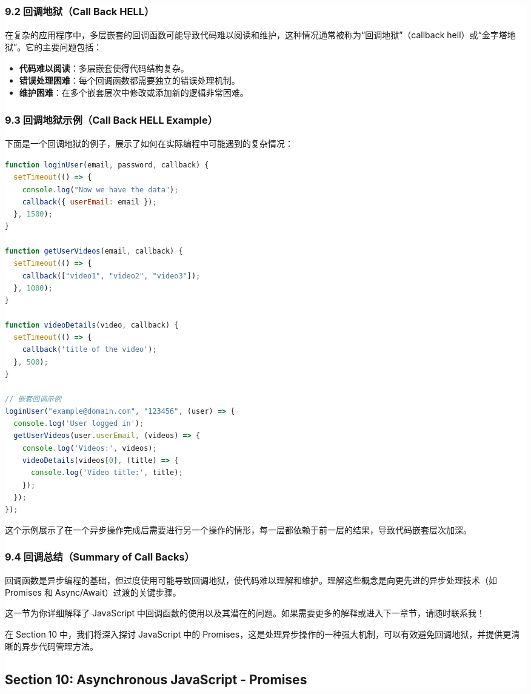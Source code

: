 ### 9.2 回调地狱（Call Back HELL）
在复杂的应用程序中，多层嵌套的回调函数可能导致代码难以阅读和维护，这种情况通常被称为“回调地狱”（callback hell）或“金字塔地狱”。它的主要问题包括：
- **代码难以阅读**：多层嵌套使得代码结构复杂。
- **错误处理困难**：每个回调函数都需要独立的错误处理机制。
- **维护困难**：在多个嵌套层次中修改或添加新的逻辑非常困难。

### 9.3 回调地狱示例（Call Back HELL Example）
下面是一个回调地狱的例子，展示了如何在实际编程中可能遇到的复杂情况：
```javascript
function loginUser(email, password, callback) {
  setTimeout(() => {
    console.log("Now we have the data");
    callback({ userEmail: email });
  }, 1500);
}

function getUserVideos(email, callback) {
  setTimeout(() => {
    callback(["video1", "video2", "video3"]);
  }, 1000);
}

function videoDetails(video, callback) {
  setTimeout(() => {
    callback('title of the video');
  }, 500);
}

// 嵌套回调示例
loginUser("example@domain.com", "123456", (user) => {
  console.log('User logged in');
  getUserVideos(user.userEmail, (videos) => {
    console.log('Videos:', videos);
    videoDetails(videos[0], (title) => {
      console.log('Video title:', title);
    });
  });
});
```
这个示例展示了在一个异步操作完成后需要进行另一个操作的情形，每一层都依赖于前一层的结果，导致代码嵌套层次加深。

### 9.4 回调总结（Summary of Call Backs）
回调函数是异步编程的基础，但过度使用可能导致回调地狱，使代码难以理解和维护。理解这些概念是向更先进的异步处理技术（如 Promises 和 Async/Await）过渡的关键步骤。



这一节为你详细解释了 JavaScript 中回调函数的使用以及其潜在的问题。如果需要更多的解释或进入下一章节，请随时联系我！

在 Section 10 中，我们将深入探讨 JavaScript 中的 Promises，这是处理异步操作的一种强大机制，可以有效避免回调地狱，并提供更清晰的异步代码管理方法。



## Section 10: Asynchronous JavaScript - Promises
